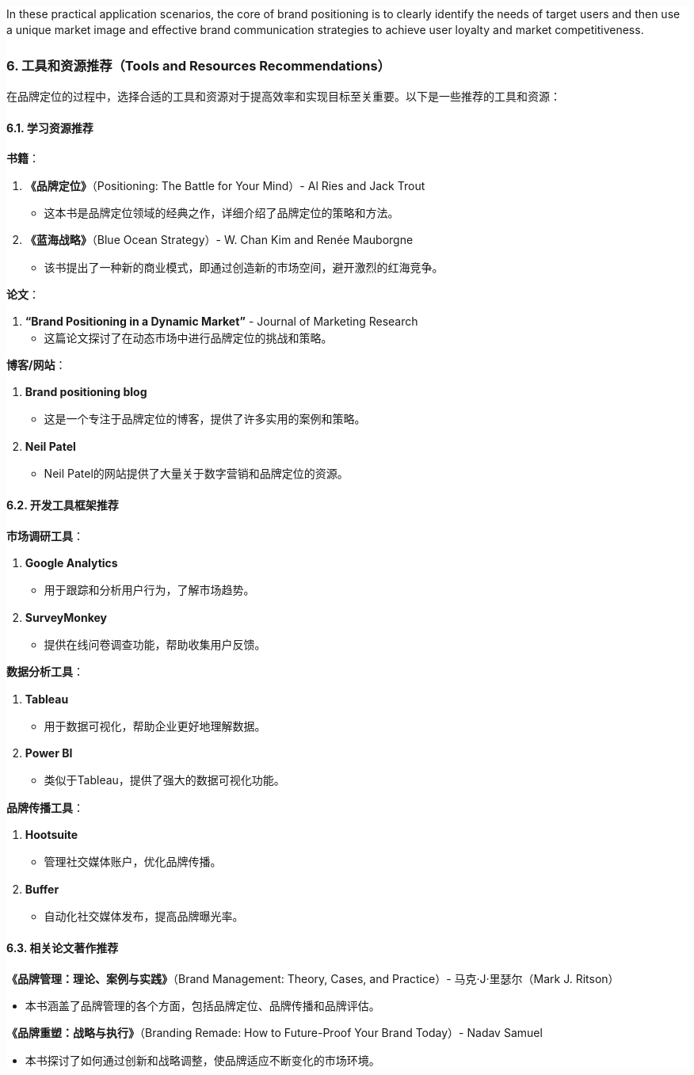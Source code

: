 In these practical application scenarios, the core of brand positioning is to clearly identify the needs of target users and then use a unique market image and effective brand communication strategies to achieve user loyalty and market competitiveness.

### 6. 工具和资源推荐（Tools and Resources Recommendations）

在品牌定位的过程中，选择合适的工具和资源对于提高效率和实现目标至关重要。以下是一些推荐的工具和资源：

#### 6.1. 学习资源推荐

**书籍**：
1. **《品牌定位》**（Positioning: The Battle for Your Mind）- Al Ries and Jack Trout
   - 这本书是品牌定位领域的经典之作，详细介绍了品牌定位的策略和方法。

2. **《蓝海战略》**（Blue Ocean Strategy）- W. Chan Kim and Renée Mauborgne
   - 该书提出了一种新的商业模式，即通过创造新的市场空间，避开激烈的红海竞争。

**论文**：
1. **“Brand Positioning in a Dynamic Market”** - Journal of Marketing Research
   - 这篇论文探讨了在动态市场中进行品牌定位的挑战和策略。

**博客/网站**：
1. **Brand positioning blog**
   - 这是一个专注于品牌定位的博客，提供了许多实用的案例和策略。

2. **Neil Patel**
   - Neil Patel的网站提供了大量关于数字营销和品牌定位的资源。

#### 6.2. 开发工具框架推荐

**市场调研工具**：
1. **Google Analytics**
   - 用于跟踪和分析用户行为，了解市场趋势。

2. **SurveyMonkey**
   - 提供在线问卷调查功能，帮助收集用户反馈。

**数据分析工具**：
1. **Tableau**
   - 用于数据可视化，帮助企业更好地理解数据。

2. **Power BI**
   - 类似于Tableau，提供了强大的数据可视化功能。

**品牌传播工具**：
1. **Hootsuite**
   - 管理社交媒体账户，优化品牌传播。

2. **Buffer**
   - 自动化社交媒体发布，提高品牌曝光率。

#### 6.3. 相关论文著作推荐

**《品牌管理：理论、案例与实践》**（Brand Management: Theory, Cases, and Practice）- 马克·J·里瑟尔（Mark J. Ritson）
- 本书涵盖了品牌管理的各个方面，包括品牌定位、品牌传播和品牌评估。

**《品牌重塑：战略与执行》**（Branding Remade: How to Future-Proof Your Brand Today）- Nadav Samuel
- 本书探讨了如何通过创新和战略调整，使品牌适应不断变化的市场环境。
